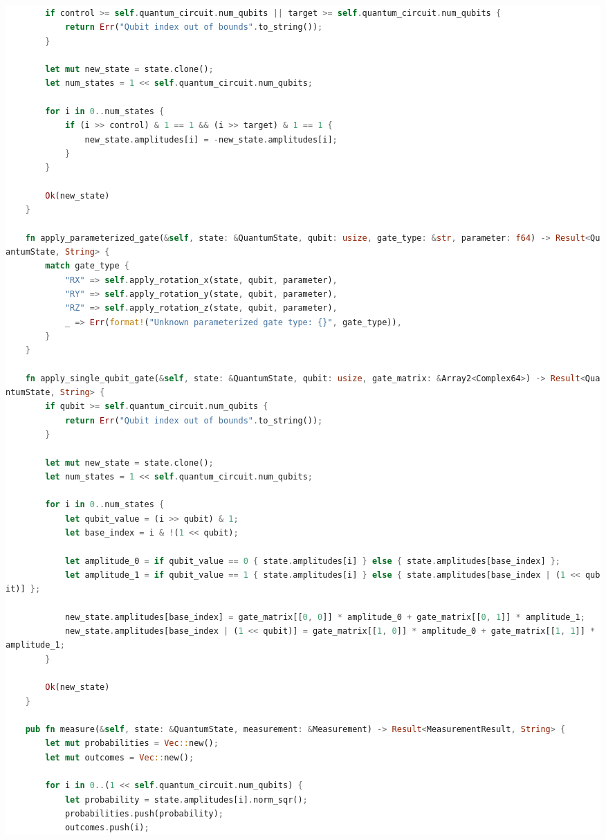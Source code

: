 ```rust
        if control >= self.quantum_circuit.num_qubits || target >= self.quantum_circuit.num_qubits {
            return Err("Qubit index out of bounds".to_string());
        }

        let mut new_state = state.clone();
        let num_states = 1 << self.quantum_circuit.num_qubits;

        for i in 0..num_states {
            if (i >> control) & 1 == 1 && (i >> target) & 1 == 1 {
                new_state.amplitudes[i] = -new_state.amplitudes[i];
            }
        }

        Ok(new_state)
    }

    fn apply_parameterized_gate(&self, state: &QuantumState, qubit: usize, gate_type: &str, parameter: f64) -> Result<QuantumState, String> {
        match gate_type {
            "RX" => self.apply_rotation_x(state, qubit, parameter),
            "RY" => self.apply_rotation_y(state, qubit, parameter),
            "RZ" => self.apply_rotation_z(state, qubit, parameter),
            _ => Err(format!("Unknown parameterized gate type: {}", gate_type)),
        }
    }

    fn apply_single_qubit_gate(&self, state: &QuantumState, qubit: usize, gate_matrix: &Array2<Complex64>) -> Result<QuantumState, String> {
        if qubit >= self.quantum_circuit.num_qubits {
            return Err("Qubit index out of bounds".to_string());
        }

        let mut new_state = state.clone();
        let num_states = 1 << self.quantum_circuit.num_qubits;

        for i in 0..num_states {
            let qubit_value = (i >> qubit) & 1;
            let base_index = i & !(1 << qubit);
            
            let amplitude_0 = if qubit_value == 0 { state.amplitudes[i] } else { state.amplitudes[base_index] };
            let amplitude_1 = if qubit_value == 1 { state.amplitudes[i] } else { state.amplitudes[base_index | (1 << qubit)] };

            new_state.amplitudes[base_index] = gate_matrix[[0, 0]] * amplitude_0 + gate_matrix[[0, 1]] * amplitude_1;
            new_state.amplitudes[base_index | (1 << qubit)] = gate_matrix[[1, 0]] * amplitude_0 + gate_matrix[[1, 1]] * amplitude_1;
        }

        Ok(new_state)
    }

    pub fn measure(&self, state: &QuantumState, measurement: &Measurement) -> Result<MeasurementResult, String> {
        let mut probabilities = Vec::new();
        let mut outcomes = Vec::new();

        for i in 0..(1 << self.quantum_circuit.num_qubits) {
            let probability = state.amplitudes[i].norm_sqr();
            probabilities.push(probability);
            outcomes.push(i);
```